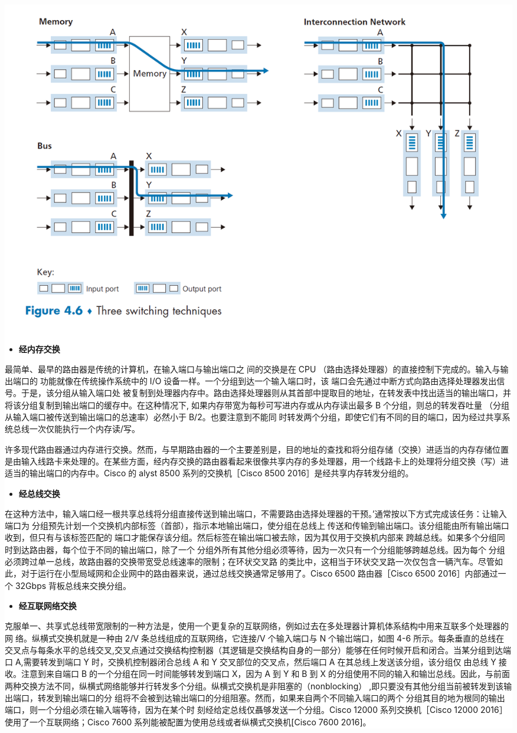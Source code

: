![4-6-三种交换技术](illustrations/4-6-三种交换技术.png)

- **经内存交换**

最简单、最早的路由器是传统的计算机，在输入端口与输出端口之 间的交换是在 CPU （路由选择处理器）的直接控制下完成的。输入与输出端口的 功能就像在传统操作系统中的 I/O 设备一样。一个分组到达一个输入端口时，该 端口会先通过中断方式向路由选择处理器发出信号。于是，该分组从输入端口处 被复制到处理器内存中。路由选择处理器则从其首部中提取目的地址，在转发表中找出适当的输出端口，并将该分组复制到输出端口的缓存中。在这种情况下, 如果内存带宽为每秒可写进内存或从内存读出最多 B 个分组，则总的转发吞吐量 （分组从输入端口被传送到输出端口的总速率）必然小于 B/2。也要注意到不能同 时转发两个分组，即使它们有不同的目的端口，因为经过共享系统总线一次仅能执行一个内存读/写。

许多现代路由器通过内存进行交换。然而，与早期路由器的一个主要差别是，目的地址的查找和将分组存储（交换）进适当的内存存储位置是由输入线路卡来处理的。在某些方面，经内存交换的路由器看起来很像共享内存的多处理器，用一个线路卡上的处理将分组交换（写）进适当的输出端口的内存中。Cisco 的 alyst 8500 系列的交换机［Cisco 8500 2016］是经共享内存转发分组的。

- **经总线交换**

在这种方法中，输入端口经一根共享总线将分组直接传送到输出端口，不需要路由选择处理器的干预。’通常按以下方式完成该任务：让输入端口为
分组预先计划一个交换机内部标签（首部），指示本地输出端口，使分组在总线上 传送和传输到输出端口。该分组能由所有输出端口收到，但只有与该标签匹配的 端口才能保存该分组。然后标签在输出端口被去除，因为其仅用于交换机内部来 跨越总线。如果多个分组同时到达路由器，每个位于不同的输出端口，除了一个 分组外所有其他分组必须等待，因为一次只有一个分组能够跨越总线。因为每个 分组必须跨过单一总线，故路由器的交换带宽受总线速率的限制；在环状交叉路 的类比中，这相当于环状交叉路一次仅包含一辆汽车。尽管如此，对于运行在小型局域网和企业网中的路由器来说，通过总线交换通常足够用了。Cisco 6500 路由器［Cisco 6500 2016］内部通过一个 32Gbps 背板总线来交换分组。

- **经互联网络交换**

克服单一、共享式总线带宽限制的一种方法是，使用一个更复杂的互联网络，例如过去在多处理器计算机体系结构中用来互联多个处理器的网 络。纵横式交换机就是一种由 2/V 条总线组成的互联网络，它连接/V 个输入端口与 N 个输岀端口，如图 4-6 所示。每条垂直的总线在交叉点与每条水平的总线交叉,交叉点通过交换结构控制器（其逻辑是交换结构自身的一部分）能够在任何时候开启和闭合。当某分组到达端口 A,需要转发到端口 Y 时，交换机控制器闭合总线 A 和 Y 交叉部位的交叉点，然后端口 A 在其总线上发送该分组，该分组仅 由总线 Y 接收。注意到来自端口 B 的一个分组在同一时间能够转发到端口 X，因为 A 到 Y 和 B 到 X 的分组使用不同的输入和输岀总线。因此，与前面两种交换方法不同，纵横式网络能够并行转发多个分组。纵横式交换机是非阻塞的（nonblocking） ,即只要没有其他分组当前被转发到该输出端口，转发到输出端口的分 组将不会被到达输出端口的分组阻塞。然而，如果来自两个不同输入端口的两个 分组其目的地为根同的输出端口，则一个分组必须在输入端等待，因为在某个时 刻经给定总线仅聶够发送一个分组。Cisco 12000 系列交换机［Cisco 12000 2016］使用了一个互联网络；Cisco 7600 系列能被配置为使用总线或者纵横式交换机[Cisco 7600 2016]。
